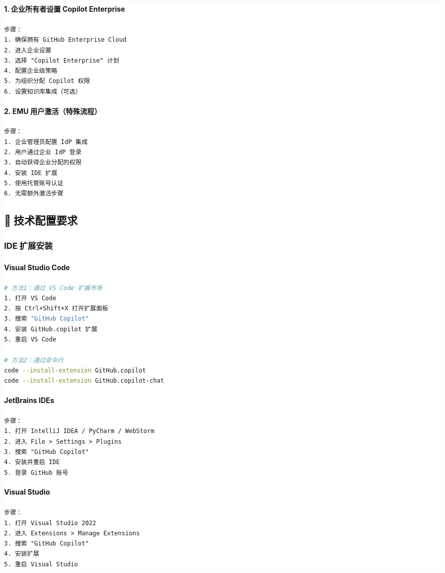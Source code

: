 #### 1. 企业所有者设置 Copilot Enterprise
```
步骤：
1. 确保拥有 GitHub Enterprise Cloud
2. 进入企业设置
3. 选择 "Copilot Enterprise" 计划
4. 配置企业级策略
5. 为组织分配 Copilot 权限
6. 设置知识库集成（可选）
```

#### 2. EMU 用户激活（特殊流程）
```
步骤：
1. 企业管理员配置 IdP 集成
2. 用户通过企业 IdP 登录
3. 自动获得企业分配的权限
4. 安装 IDE 扩展
5. 使用托管账号认证
6. 无需额外激活步骤
```

## 🔧 技术配置要求

### IDE 扩展安装

#### Visual Studio Code
```bash
# 方法1：通过 VS Code 扩展市场
1. 打开 VS Code
2. 按 Ctrl+Shift+X 打开扩展面板
3. 搜索 "GitHub Copilot"
4. 安装 GitHub.copilot 扩展
5. 重启 VS Code

# 方法2：通过命令行
code --install-extension GitHub.copilot
code --install-extension GitHub.copilot-chat
```

#### JetBrains IDEs
```
步骤：
1. 打开 IntelliJ IDEA / PyCharm / WebStorm
2. 进入 File > Settings > Plugins
3. 搜索 "GitHub Copilot"
4. 安装并重启 IDE
5. 登录 GitHub 账号
```

#### Visual Studio
```
步骤：
1. 打开 Visual Studio 2022
2. 进入 Extensions > Manage Extensions
3. 搜索 "GitHub Copilot"
4. 安装扩展
5. 重启 Visual Studio
```
